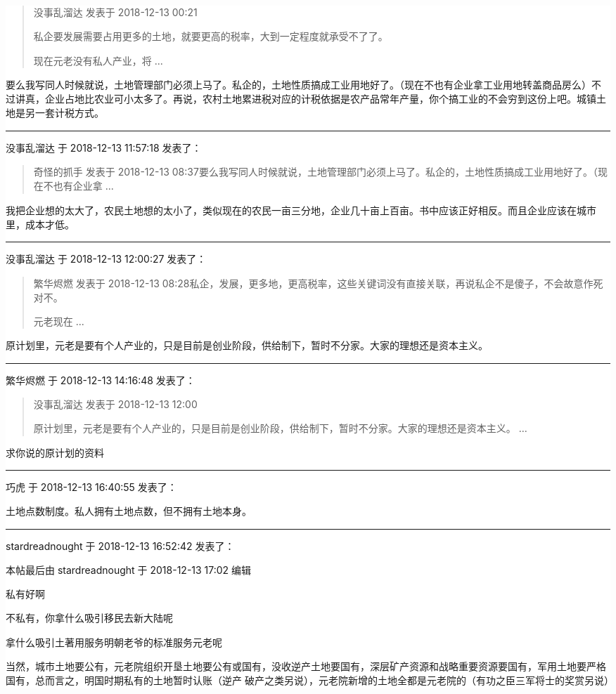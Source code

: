 > 没事乱溜达 发表于 2018-12-13 00:21
> 
> 私企要发展需要占用更多的土地，就要更高的税率，大到一定程度就承受不了了。
> 
> 现在元老没有私人产业，将 ...



要么我写同人时候就说，土地管理部门必须上马了。私企的，土地性质搞成工业用地好了。（现在不也有企业拿工业用地转盖商品房么）不过讲真，企业占地比农业可小太多了。再说，农村土地累进税对应的计税依据是农产品常年产量，你个搞工业的不会穷到这份上吧。城镇土地是另一套计税方式。

---------

没事乱溜达 于 2018-12-13 11:57:18 发表了：

> 奇怪的抓手 发表于 2018-12-13 08:37要么我写同人时候就说，土地管理部门必须上马了。私企的，土地性质搞成工业用地好了。（现在不也有企业拿 ...



我把企业想的太大了，农民土地想的太小了，类似现在的农民一亩三分地，企业几十亩上百亩。书中应该正好相反。而且企业应该在城市里，成本才低。

---------

没事乱溜达 于 2018-12-13 12:00:27 发表了：

> 繁华烬燃 发表于 2018-12-13 08:28私企，发展，更多地，更高税率，这些关键词没有直接关联，再说私企不是傻子，不会故意作死对不。
> 
> 元老现在 ...



原计划里，元老是要有个人产业的，只是目前是创业阶段，供给制下，暂时不分家。大家的理想还是资本主义。

---------

繁华烬燃 于 2018-12-13 14:16:48 发表了：

> 没事乱溜达 发表于 2018-12-13 12:00
> 
> 原计划里，元老是要有个人产业的，只是目前是创业阶段，供给制下，暂时不分家。大家的理想还是资本主义。 ...



求你说的原计划的资料

---------

巧虎 于 2018-12-13 16:40:55 发表了：

土地点数制度。私人拥有土地点数，但不拥有土地本身。

---------

stardreadnought 于 2018-12-13 16:52:42 发表了：

本帖最后由 stardreadnought 于 2018-12-13 17:02 编辑 

私有好啊

不私有，你拿什么吸引移民去新大陆呢

拿什么吸引土著用服务明朝老爷的标准服务元老呢

当然，城市土地要公有，元老院组织开垦土地要公有或国有，没收逆产土地要国有，深层矿产资源和战略重要资源要国有，军用土地要严格国有，总而言之，明国时期私有的土地暂时认账（逆产 破产之类另说），元老院新增的土地全都是元老院的（有功之臣三军将士的奖赏另说）
